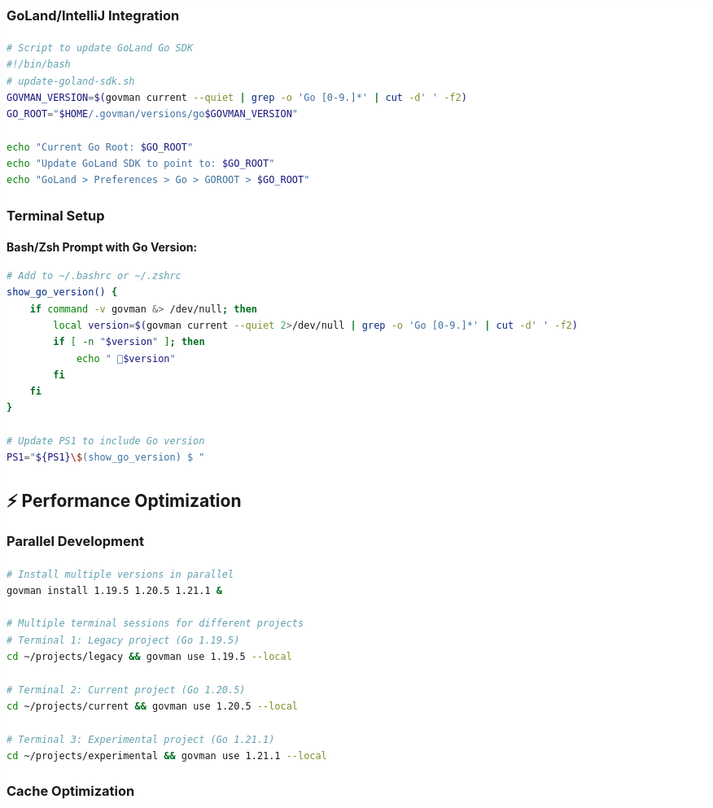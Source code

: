 ### **GoLand/IntelliJ Integration**

```bash
# Script to update GoLand Go SDK
#!/bin/bash
# update-goland-sdk.sh
GOVMAN_VERSION=$(govman current --quiet | grep -o 'Go [0-9.]*' | cut -d' ' -f2)
GO_ROOT="$HOME/.govman/versions/go$GOVMAN_VERSION"

echo "Current Go Root: $GO_ROOT"
echo "Update GoLand SDK to point to: $GO_ROOT"
echo "GoLand > Preferences > Go > GOROOT > $GO_ROOT"
```

### **Terminal Setup**

**Bash/Zsh Prompt with Go Version:**
```bash
# Add to ~/.bashrc or ~/.zshrc
show_go_version() {
    if command -v govman &> /dev/null; then
        local version=$(govman current --quiet 2>/dev/null | grep -o 'Go [0-9.]*' | cut -d' ' -f2)
        if [ -n "$version" ]; then
            echo " 🐹$version"
        fi
    fi
}

# Update PS1 to include Go version
PS1="${PS1}\$(show_go_version) $ "
```

## ⚡ Performance Optimization

### **Parallel Development**

```bash
# Install multiple versions in parallel
govman install 1.19.5 1.20.5 1.21.1 &

# Multiple terminal sessions for different projects
# Terminal 1: Legacy project (Go 1.19.5)
cd ~/projects/legacy && govman use 1.19.5 --local

# Terminal 2: Current project (Go 1.20.5)
cd ~/projects/current && govman use 1.20.5 --local

# Terminal 3: Experimental project (Go 1.21.1)
cd ~/projects/experimental && govman use 1.21.1 --local
```

### **Cache Optimization**
